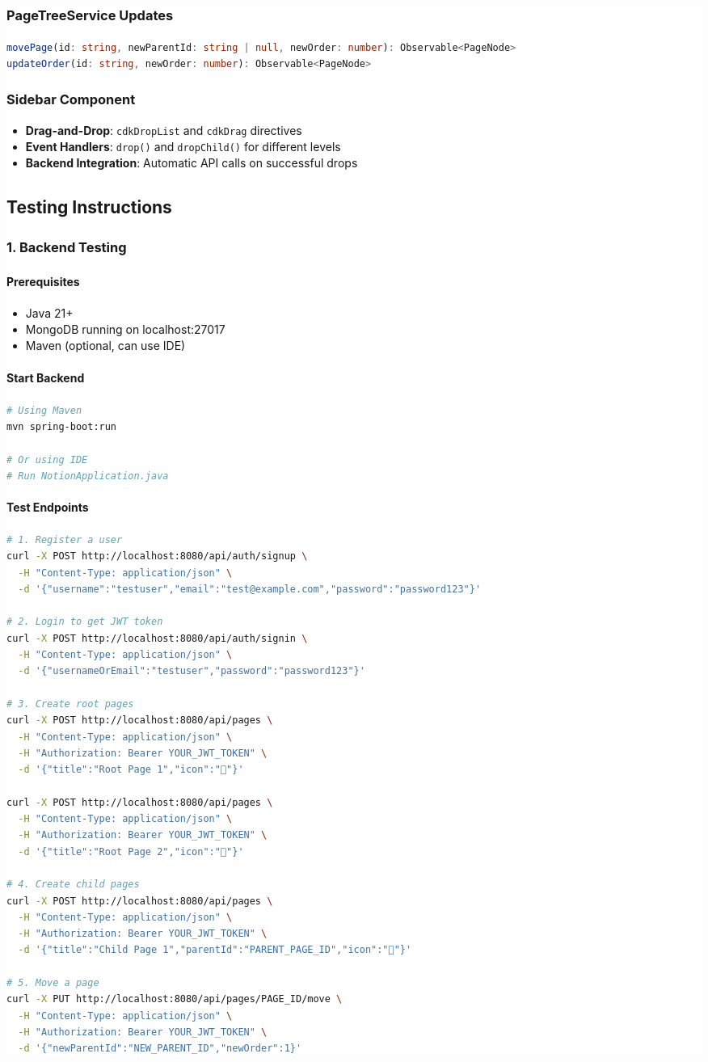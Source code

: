 ### PageTreeService Updates
```typescript
movePage(id: string, newParentId: string | null, newOrder: number): Observable<PageNode>
updateOrder(id: string, newOrder: number): Observable<PageNode>
```

### Sidebar Component
- **Drag-and-Drop**: `cdkDropList` and `cdkDrag` directives
- **Event Handlers**: `drop()` and `dropChild()` for different levels
- **Backend Integration**: Automatic API calls on successful drops

## Testing Instructions

### 1. Backend Testing

#### Prerequisites
- Java 21+
- MongoDB running on localhost:27017
- Maven (optional, can use IDE)

#### Start Backend
```bash
# Using Maven
mvn spring-boot:run

# Or using IDE
# Run NotionApplication.java
```

#### Test Endpoints
```bash
# 1. Register a user
curl -X POST http://localhost:8080/api/auth/signup \
  -H "Content-Type: application/json" \
  -d '{"username":"testuser","email":"test@example.com","password":"password123"}'

# 2. Login to get JWT token
curl -X POST http://localhost:8080/api/auth/signin \
  -H "Content-Type: application/json" \
  -d '{"usernameOrEmail":"testuser","password":"password123"}'

# 3. Create root pages
curl -X POST http://localhost:8080/api/pages \
  -H "Content-Type: application/json" \
  -H "Authorization: Bearer YOUR_JWT_TOKEN" \
  -d '{"title":"Root Page 1","icon":"📄"}'

curl -X POST http://localhost:8080/api/pages \
  -H "Content-Type: application/json" \
  -H "Authorization: Bearer YOUR_JWT_TOKEN" \
  -d '{"title":"Root Page 2","icon":"📄"}'

# 4. Create child pages
curl -X POST http://localhost:8080/api/pages \
  -H "Content-Type: application/json" \
  -H "Authorization: Bearer YOUR_JWT_TOKEN" \
  -d '{"title":"Child Page 1","parentId":"PARENT_PAGE_ID","icon":"📄"}'

# 5. Move a page
curl -X PUT http://localhost:8080/api/pages/PAGE_ID/move \
  -H "Content-Type: application/json" \
  -H "Authorization: Bearer YOUR_JWT_TOKEN" \
  -d '{"newParentId":"NEW_PARENT_ID","newOrder":1}'
```